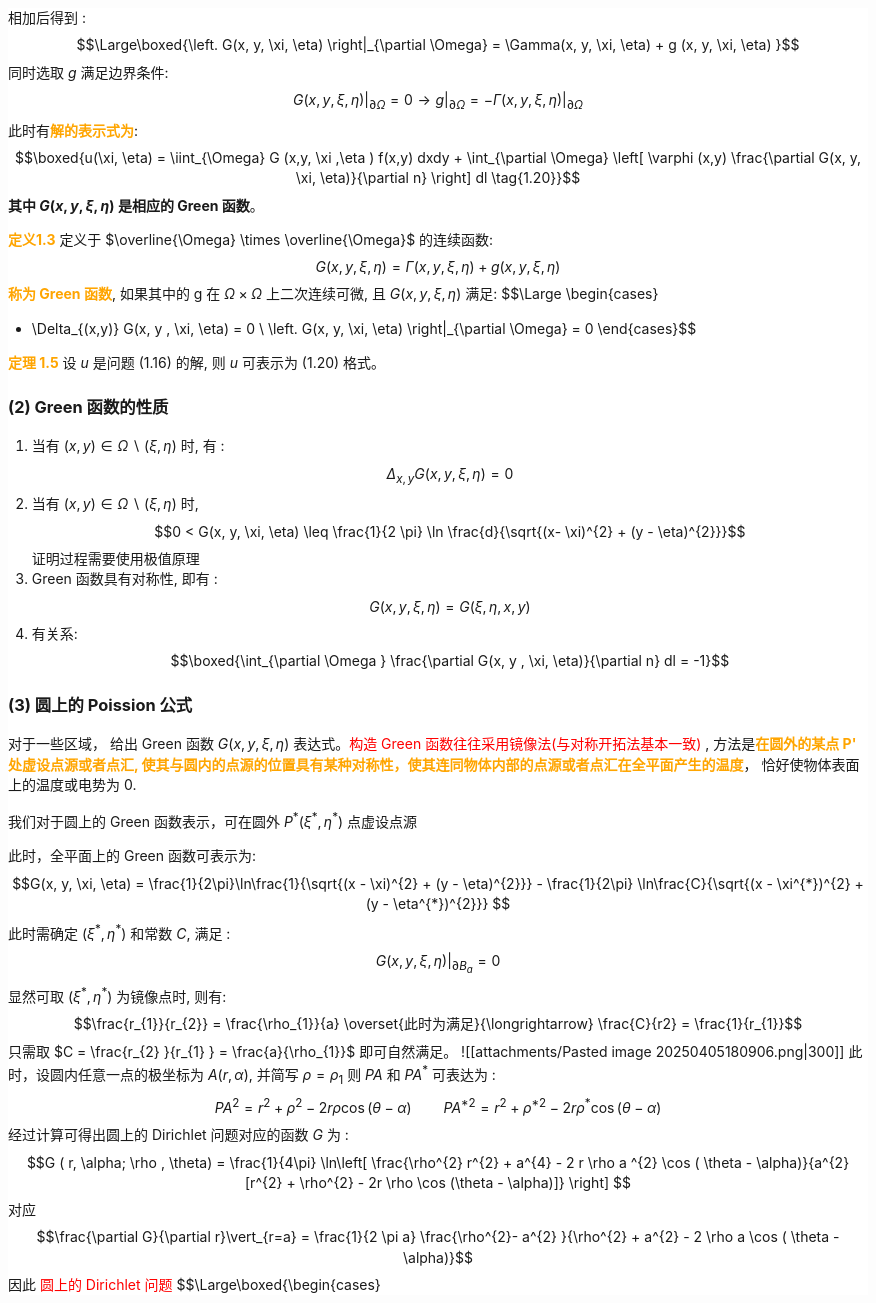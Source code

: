 相加后得到 : 
$$\Large\boxed{\left. G(x, y, \xi, \eta) \right|_{\partial \Omega} = \Gamma(x, y, \xi, \eta)  +  g (x, y, \xi, \eta)  }$$
同时选取 $g$ 满足边界条件: 
$$G(x, y, \xi, \eta)|_{\partial \Omega} = 0 \rightarrow  \left. g \right|_{\partial \Omega} = -\left. \Gamma(x,y, \xi,  \eta) \right|_{\partial \Omega}$$
此时有<b><mark style="background: transparent; color: orange">解的表示式为</mark></b>: 
$$\boxed{u(\xi, \eta) =  \iint_{\Omega}  G (x,y, \xi ,\eta ) f(x,y) dxdy + \int_{\partial \Omega} \left[ \varphi (x,y) \frac{\partial G(x, y,  \xi, \eta)}{\partial n}  \right] dl \tag{1.20}}$$
**其中  $G(x,y, \xi, \eta)$ 是相应的 Green 函数**。

<b><mark style="background: transparent; color: orange">定义1.3</mark></b> 定义于 $\overline{\Omega} \times \overline{\Omega}$ 的连续函数: 
$$G (x, y, \xi, \eta) =  \Gamma (x, y, \xi, \eta) + g(x, y, \xi, \eta)$$
<b><mark style="background: transparent; color: orange">称为 Green 函数</mark></b>, 如果其中的 g 在 $\Omega \times  \Omega$ 上二次连续可微, 且 $G(x, y,\xi,\eta)$ 满足: 
$$\Large \begin{cases}
- \Delta_{(x,y)} G(x, y , \xi, \eta) = 0   \\
\left. G(x, y, \xi, \eta) \right|_{\partial  \Omega}  = 0 
\end{cases}$$

<b><mark style="background: transparent; color: orange">定理 1.5</mark></b> 设 $u$ 是问题 $(1.16)$ 的解, 则 $u$ 可表示为 $(1.20)$ 格式。  

### (2) Green 函数的性质
1. 当有 $(x,y) \in  \Omega\backslash(\xi, \eta)$ 时, 有 :  
$$\Delta_{x,y} G (x, y, \xi, \eta) = 0$$
2.  当有 $(x, y) \in \Omega\backslash (\xi, \eta)$ 时, 
$$0 <  G(x, y,  \xi,  \eta) \leq  \frac{1}{2 \pi} \ln \frac{d}{\sqrt{(x-  \xi)^{2}  + (y - \eta)^{2}}}$$
证明过程需要使用极值原理
3. Green 函数具有对称性, 即有 : 
$$G(x, y, \xi, \eta) = G (\xi, \eta, x, y)$$
4. 有关系: 
$$\boxed{\int_{\partial \Omega } \frac{\partial G(x,  y , \xi, \eta)}{\partial n} dl  = -1}$$
### (3) 圆上的 Poission 公式  
对于一些区域， 给出 Green 函数 $G(x, y , \xi, \eta)$ 表达式。<mark style="background: transparent; color: red">构造 Green 函数往往采用镜像法(与对称开拓法基本一致)</mark> ,   方法是<b><mark style="background: transparent; color: orange">在圆外的某点 P' 处虚设点源或者点汇,  使其与圆内的点源的位置具有某种对称性，使其连同物体内部的点源或者点汇在全平面产生的温度</mark></b>， 恰好使物体表面上的温度或电势为 $0$. 

我们对于圆上的 Green 函数表示，可在圆外 $P^{*}(\xi^{*}, \eta^{*})$ 点虚设点源

此时，全平面上的 Green 函数可表示为: 
$$G(x, y, \xi, \eta) =   \frac{1}{2\pi}\ln\frac{1}{\sqrt{(x - \xi)^{2}  + (y - \eta)^{2}}} - \frac{1}{2\pi} \ln\frac{C}{\sqrt{(x - \xi^{*})^{2}  + (y - \eta^{*})^{2}}} $$
此时需确定 $(\xi^{*}, \eta^{*})$ 和常数 $C$, 满足 : 
$$\left.G(x, y,  \xi, \eta) \right|_{\partial B_{a}}= 0 $$
显然可取 $(\xi^*, \eta^*)$ 为镜像点时, 则有: 
$$\frac{r_{1}}{r_{2}} =  \frac{\rho_{1}}{a} \overset{此时为满足}{\longrightarrow}  \frac{C}{r2} =  \frac{1}{r_{1}}$$
只需取 $C =  \frac{r_{2} }{r_{1} } =  \frac{a}{\rho_{1}}$ 即可自然满足。
![[attachments/Pasted image 20250405180906.png|300]]
此时，设圆内任意一点的极坐标为 $A(r, \alpha)$, 并简写 $\rho =\rho_1$ 则 $PA$ 和 $PA^{*}$ 可表达为 : 
$$PA^{2} =  r^{2} + \rho^{2} -  2 r \rho \cos (\theta - \alpha)\qquad  PA^{*2} =  r^{2} + \rho^{*2} -  2 r \rho^{*} \cos (\theta - \alpha)$$
经过计算可得出圆上的 Dirichlet 问题对应的函数 $G$ 为 :
$$G ( r, \alpha;  \rho , \theta) = \frac{1}{4\pi}  \ln\left[ \frac{\rho^{2}   r^{2}  + a^{4}  - 2 r \rho a ^{2} \cos ( \theta - \alpha)}{a^{2} [r^{2} + \rho^{2}  - 2r \rho \cos  (\theta - \alpha)]} \right] $$
对应 
$$\frac{\partial G}{\partial r}\vert_{r=a} = \frac{1}{2 \pi a}  \frac{\rho^{2}- a^{2} }{\rho^{2}  +  a^{2} - 2 \rho a  \cos ( \theta - \alpha)}$$
因此 <mark style="background: transparent; color: red">圆上的 Dirichlet 问题</mark> 
$$\Large\boxed{\begin{cases}